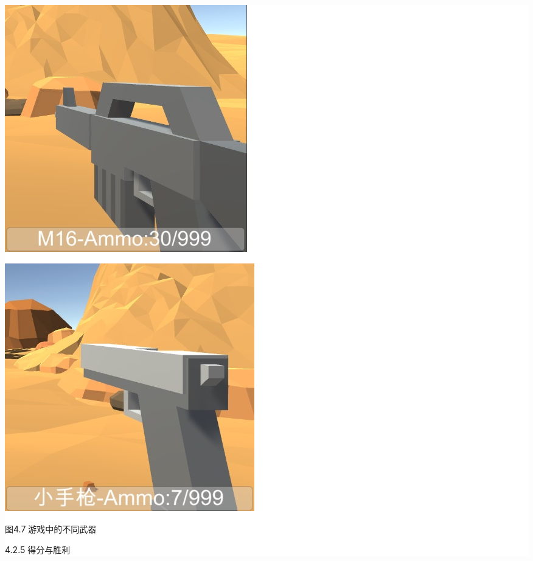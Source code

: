 ![](..\assets\img\papermedia/1a8c9b23a27b3516b1a1f4ece60eeb8c.jpg)

![](..\assets\img\papermedia/48dab408964fea1958a53b2a8aade362.jpg)

图4.7 游戏中的不同武器

4.2.5 得分与胜利
